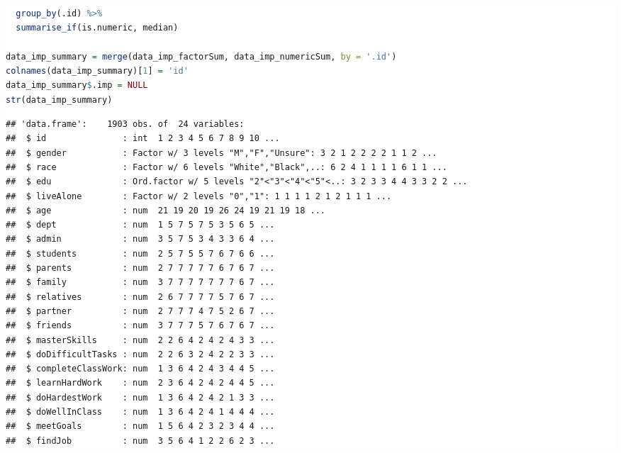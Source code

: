 ``` r
  group_by(.id) %>%
  summarise_if(is.numeric, median)

data_imp_summary = merge(data_imp_factorSum, data_imp_numericSum, by = '.id')
colnames(data_imp_summary)[1] = 'id'
data_imp_summary$.imp = NULL
str(data_imp_summary)
```

    ## 'data.frame':    1903 obs. of  24 variables:
    ##  $ id               : int  1 2 3 4 5 6 7 8 9 10 ...
    ##  $ gender           : Factor w/ 3 levels "M","F","Unsure": 3 2 1 2 2 2 2 1 1 2 ...
    ##  $ race             : Factor w/ 6 levels "White","Black",..: 6 2 4 1 1 1 1 6 1 1 ...
    ##  $ edu              : Ord.factor w/ 5 levels "2"<"3"<"4"<"5"<..: 3 2 3 3 4 4 3 3 2 2 ...
    ##  $ liveAlone        : Factor w/ 2 levels "0","1": 1 1 1 1 2 1 2 1 1 1 ...
    ##  $ age              : num  21 19 20 19 26 24 19 21 19 18 ...
    ##  $ dept             : num  1 5 7 5 7 5 3 5 6 5 ...
    ##  $ admin            : num  3 5 7 5 3 4 3 3 6 4 ...
    ##  $ students         : num  2 5 7 5 5 7 6 7 6 6 ...
    ##  $ parents          : num  2 7 7 7 7 7 6 7 6 7 ...
    ##  $ family           : num  3 7 7 7 7 7 7 7 6 7 ...
    ##  $ relatives        : num  2 6 7 7 7 7 5 7 6 7 ...
    ##  $ partner          : num  2 7 7 7 4 7 5 2 6 7 ...
    ##  $ friends          : num  3 7 7 7 5 7 6 7 6 7 ...
    ##  $ masterSkills     : num  2 2 6 4 2 4 2 4 3 3 ...
    ##  $ doDifficultTasks : num  2 2 6 3 2 4 2 2 3 3 ...
    ##  $ completeClassWork: num  1 3 6 4 2 4 3 4 4 5 ...
    ##  $ learnHardWork    : num  2 3 6 4 2 4 2 4 4 5 ...
    ##  $ doHardestWork    : num  1 3 6 4 2 4 2 1 3 3 ...
    ##  $ doWellInClass    : num  1 3 6 4 2 4 1 4 4 4 ...
    ##  $ meetGoals        : num  1 5 6 4 2 3 2 3 4 4 ...
    ##  $ findJob          : num  3 5 6 4 1 2 2 6 2 3 ...